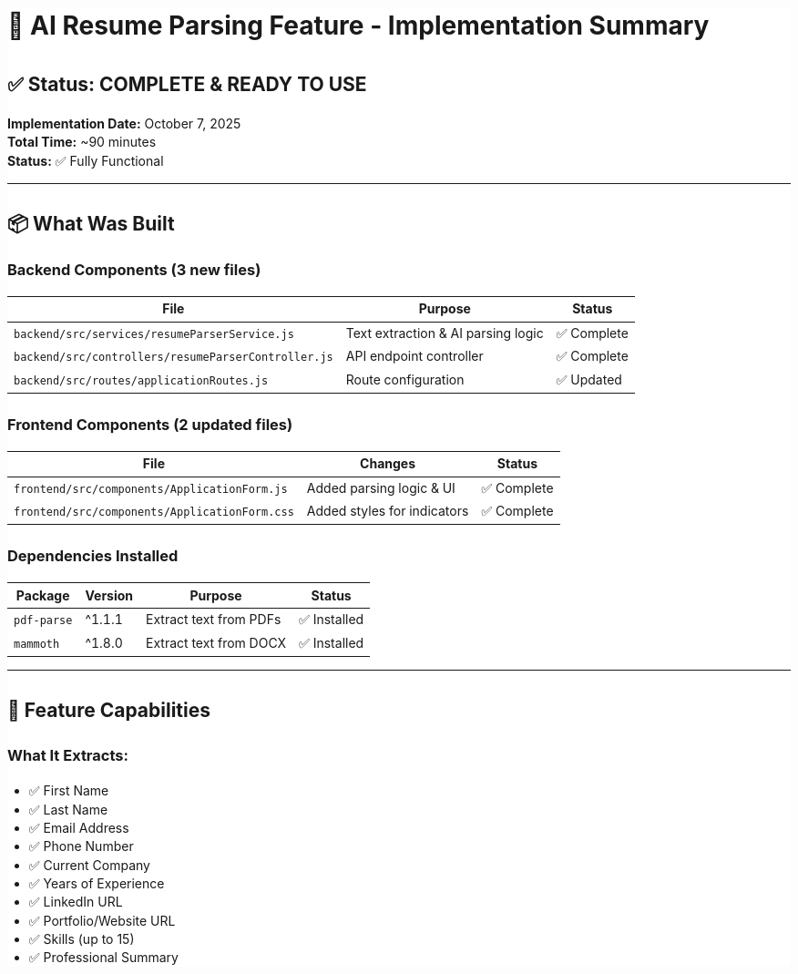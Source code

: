 # 🎉 AI Resume Parsing Feature - Implementation Summary

## ✅ Status: COMPLETE & READY TO USE

**Implementation Date:** October 7, 2025  
**Total Time:** ~90 minutes  
**Status:** ✅ Fully Functional

---

## 📦 What Was Built

### Backend Components (3 new files)

| File | Purpose | Status |
|------|---------|--------|
| `backend/src/services/resumeParserService.js` | Text extraction & AI parsing logic | ✅ Complete |
| `backend/src/controllers/resumeParserController.js` | API endpoint controller | ✅ Complete |
| `backend/src/routes/applicationRoutes.js` | Route configuration | ✅ Updated |

### Frontend Components (2 updated files)

| File | Changes | Status |
|------|---------|--------|
| `frontend/src/components/ApplicationForm.js` | Added parsing logic & UI | ✅ Complete |
| `frontend/src/components/ApplicationForm.css` | Added styles for indicators | ✅ Complete |

### Dependencies Installed

| Package | Version | Purpose | Status |
|---------|---------|---------|--------|
| `pdf-parse` | ^1.1.1 | Extract text from PDFs | ✅ Installed |
| `mammoth` | ^1.8.0 | Extract text from DOCX | ✅ Installed |

---

## 🎯 Feature Capabilities

### What It Extracts:
- ✅ First Name
- ✅ Last Name
- ✅ Email Address
- ✅ Phone Number
- ✅ Current Company
- ✅ Years of Experience
- ✅ LinkedIn URL
- ✅ Portfolio/Website URL
- ✅ Skills (up to 15)
- ✅ Professional Summary
